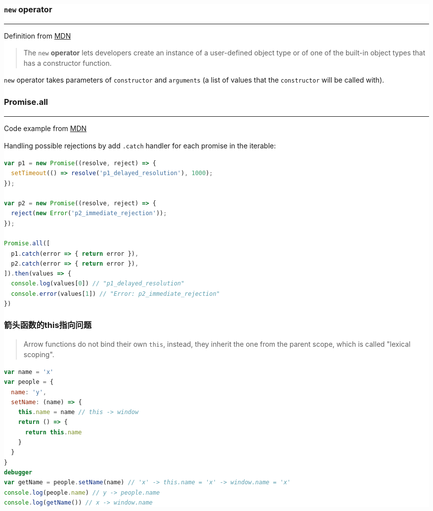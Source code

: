 ### `new` operator
<hr/>

Definition from [MDN](https://developer.mozilla.org/en-US/docs/Web/JavaScript/Reference/Operators/new)

> The `new` **operator** lets developers create an instance of a user-defined object type or of one of the built-in object types that has a constructor function.

`new` operator takes parameters of `constructor` and `arguments` (a list of values that the `constructor` will be called with).

### Promise.all
<hr/>

Code example from [MDN](https://developer.mozilla.org/en-US/docs/Web/JavaScript/Reference/Global_Objects/Promise/all#promise.all_fail-fast_behavior)

Handling possible rejections by add `.catch` handler for each promise in the iterable:

```javascript
var p1 = new Promise((resolve, reject) => {
  setTimeout(() => resolve('p1_delayed_resolution'), 1000);
});

var p2 = new Promise((resolve, reject) => {
  reject(new Error('p2_immediate_rejection'));
});

Promise.all([
  p1.catch(error => { return error }),
  p2.catch(error => { return error }),
]).then(values => {
  console.log(values[0]) // "p1_delayed_resolution"
  console.error(values[1]) // "Error: p2_immediate_rejection"
})
```

### 箭头函数的this指向问题

> Arrow functions do not bind their own `this`, instead, they inherit the one from the parent scope, which is called "lexical scoping". 

```javascript
var name = 'x'
var people = {
  name: 'y',
  setName: (name) => {
    this.name = name // this -> window
    return () => {
      return this.name
    }
  }
}
debugger
var getName = people.setName(name) // 'x' -> this.name = 'x' -> window.name = 'x'
console.log(people.name) // y -> people.name
console.log(getName()) // x -> window.name
```
